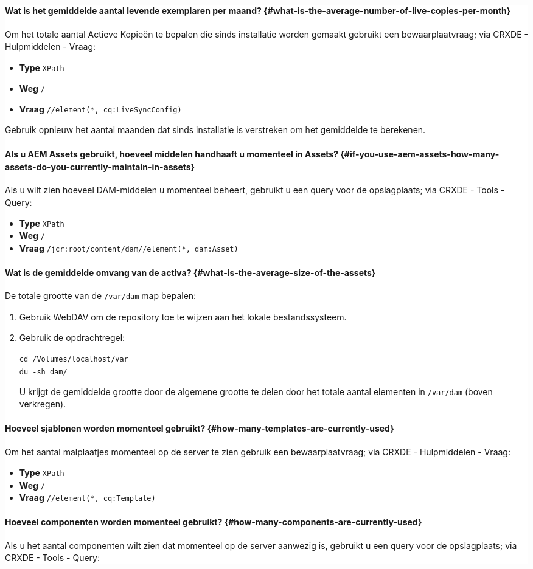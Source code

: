 #### Wat is het gemiddelde aantal levende exemplaren per maand? {#what-is-the-average-number-of-live-copies-per-month}

Om het totale aantal Actieve Kopieën te bepalen die sinds installatie worden gemaakt gebruikt een bewaarplaatvraag; via CRXDE - Hulpmiddelen - Vraag:

* **Type** `XPath`

* **Weg** `/`

* **Vraag** `//element(*, cq:LiveSyncConfig)`

Gebruik opnieuw het aantal maanden dat sinds installatie is verstreken om het gemiddelde te berekenen.

#### Als u AEM Assets gebruikt, hoeveel middelen handhaaft u momenteel in Assets? {#if-you-use-aem-assets-how-many-assets-do-you-currently-maintain-in-assets}

Als u wilt zien hoeveel DAM-middelen u momenteel beheert, gebruikt u een query voor de opslagplaats; via CRXDE - Tools - Query:

* **Type** `XPath`
* **Weg** `/`
* **Vraag** `/jcr:root/content/dam//element(*, dam:Asset)`

#### Wat is de gemiddelde omvang van de activa? {#what-is-the-average-size-of-the-assets}

De totale grootte van de `/var/dam` map bepalen:

1. Gebruik WebDAV om de repository toe te wijzen aan het lokale bestandssysteem.

1. Gebruik de opdrachtregel:

   ```shell
   cd /Volumes/localhost/var
   du -sh dam/
   ```

   U krijgt de gemiddelde grootte door de algemene grootte te delen door het totale aantal elementen in `/var/dam` (boven verkregen).

#### Hoeveel sjablonen worden momenteel gebruikt? {#how-many-templates-are-currently-used}

Om het aantal malplaatjes momenteel op de server te zien gebruik een bewaarplaatvraag; via CRXDE - Hulpmiddelen - Vraag:

* **Type** `XPath`
* **Weg** `/`
* **Vraag** `//element(*, cq:Template)`

#### Hoeveel componenten worden momenteel gebruikt? {#how-many-components-are-currently-used}

Als u het aantal componenten wilt zien dat momenteel op de server aanwezig is, gebruikt u een query voor de opslagplaats; via CRXDE - Tools - Query:
